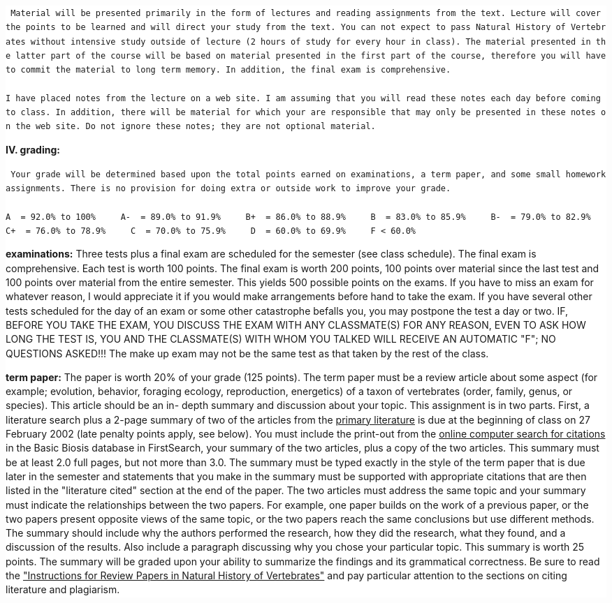      Material will be presented primarily in the form of lectures and reading assignments from the text. Lecture will cover the points to be learned and will direct your study from the text. You can not expect to pass Natural History of Vertebrates without intensive study outside of lecture (2 hours of study for every hour in class). The material presented in the latter part of the course will be based on material presented in the first part of the course, therefore you will have to commit the material to long term memory. In addition, the final exam is comprehensive.  
  
    I have placed notes from the lecture on a web site. I am assuming that you will read these notes each day before coming to class. In addition, there will be material for which your are responsible that may only be presented in these notes on the web site. Do not ignore these notes; they are not optional material.  
  
**IV. grading:**  
  
     Your grade will be determined based upon the total points earned on examinations, a term paper, and some small homework assignments. There is no provision for doing extra or outside work to improve your grade.  
  
    A  = 92.0% to 100%     A-  = 89.0% to 91.9%     B+  = 86.0% to 88.9%     B  = 83.0% to 85.9%     B-  = 79.0% to 82.9%     C+  = 76.0% to 78.9%     C  = 70.0% to 75.9%     D  = 60.0% to 69.9%     F < 60.0%  
  
**examinations:** Three tests plus a final exam are scheduled for the semester
(see class schedule). The final exam is comprehensive. Each test is worth 100
points. The final exam is worth 200 points, 100 points over material since the
last test and 100 points over material from the entire semester. This yields
500 possible points on the exams. If you have to miss an exam for whatever
reason, I would appreciate it if you would make arrangements before hand to
take the exam. If you have several other tests scheduled for the day of an
exam or some other catastrophe befalls you, you may postpone the test a day or
two. IF, BEFORE YOU TAKE THE EXAM, YOU DISCUSS THE EXAM WITH ANY CLASSMATE(S)
FOR ANY REASON, EVEN TO ASK HOW LONG THE TEST IS, YOU AND THE CLASSMATE(S)
WITH WHOM YOU TALKED WILL RECEIVE AN AUTOMATIC "F"; NO QUESTIONS ASKED!!! The
make up exam may not be the same test as that taken by the rest of the class.  
  
**term paper:** The paper is worth 20% of your grade (125 points). The term
paper must be a review article about some aspect (for example; evolution,
behavior, foraging ecology, reproduction, energetics) of a taxon of
vertebrates (order, family, genus, or species). This article should be an in-
depth summary and discussion about your topic. This assignment is in two
parts.      First, a literature search plus a 2-page summary of two of the
articles from the [primary literature](revpaper.htm#primary) is due at the
beginning of class on 27 February 2002 (late penalty points apply, see below).
You must include the print-out from the [online computer search for
citations](http://www.emporia.edu/libsv/ressubj.htm) in the Basic Biosis
database in FirstSearch, your summary of the two articles, plus a copy of the
two articles. This summary must be at least 2.0 full pages, but not more than
3.0. The summary must be typed exactly in the style of the term paper that is
due later in the semester and statements that you make in the summary must be
supported with appropriate citations that are then listed in the "literature
cited" section at the end of the paper. The two articles must address the same
topic and your summary must indicate the relationships between the two papers.
For example, one paper builds on the work of a previous paper, or the two
papers present opposite views of the same topic, or the two papers reach the
same conclusions but use different methods. The summary should include why the
authors performed the research, how they did the research, what they found,
and a discussion of the results. Also include a paragraph discussing why you
chose your particular topic. This summary is worth 25 points. The summary will
be graded upon your ability to summarize the findings and its grammatical
correctness. Be sure to read the ["Instructions for Review Papers in Natural
History of Vertebrates"](revpaper.htm) and pay particular attention to the
sections on citing literature and plagiarism.  